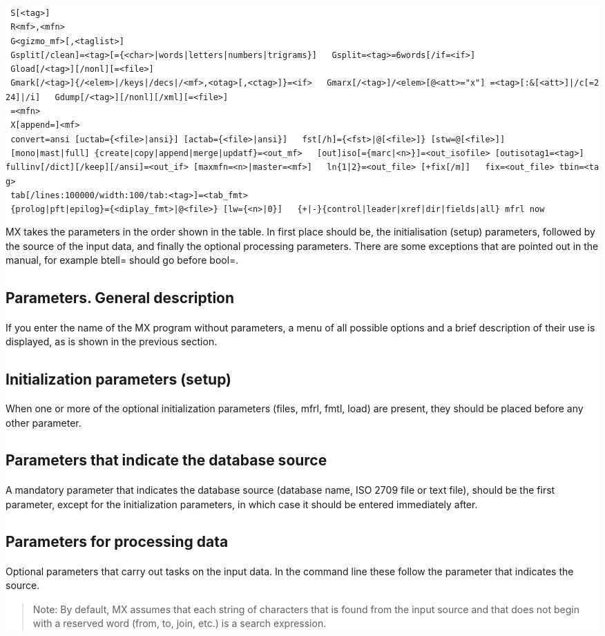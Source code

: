 ```language
 S[<tag>]  
 R<mf>,<mfn>  
 G<gizmo_mf>[,<taglist>]  
 Gsplit[/clean]=<tag>[={<char>|words|letters|numbers|trigrams}]   Gsplit=<tag>=6words[/if=<if>] 
 Gload[/<tag>][/nonl][=<file>]  
 Gmark[/<tag>]{/<elem>|/keys|/decs|/<mf>,<otag>[,<ctag>]}=<if>   Gmarx[/<tag>]/<elem>[@<att>="x"] =<tag>[:&[<att>]|/c[=224]|/i]   Gdump[/<tag>][/nonl][/xml][=<file>]  
 =<mfn>  
 X[append=]<mf>  
 convert=ansi [uctab={<file>|ansi}] [actab={<file>|ansi}]   fst[/h]={<fst>|@[<file>]} [stw=@[<file>]]  
 [mono|mast|full] {create|copy|append|merge|updatf}=<out_mf>   [out]iso[={marc|<n>}]=<out_isofile> [outisotag1=<tag>]   fullinv[/dict][/keep][/ansi]=<out_if> [maxmfn=<n>|master=<mf>]   ln{1|2}=<out_file> [+fix[/m]]   fix=<out_file> tbin=<tag>  
 tab[/lines:100000/width:100/tab:<tag>]=<tab_fmt>  
 {prolog|pft|epilog}={<diplay_fmt>|@<file>} [lw={<n>|0}]   {+|-}{control|leader|xref|dir|fields|all} mfrl now

```

MX takes the parameters in the order shown in the table. In first place should be,  the initialisation (setup) parameters, followed by the source of the input data, and  finally the optional processing parameters. There are some exceptions that are  pointed out in the manual, for example btell= should go before bool=.  

## Parameters. General description  

If you enter the name of the MX program without parameters, a menu of all  possible options and a brief description of their use is displayed, as is shown in the  previous section.  

## Initialization parameters (setup)  

When one or more of the optional initialization parameters (files, mfrl, fmtl, load)  are present, they should be placed before any other parameter.  

## Parameters that indicate the database source  

A mandatory parameter that indicates the database source (database name, ISO 2709 file or text file), should be the first parameter, except for the initialization  parameters, in which case it should be entered immediately after. 

## Parameters for processing data  

Optional parameters that carry out tasks on the input data. In the command line  these follow the parameter that indicates the source.  


> Note: 
> By default, MX assumes that each string of
> characters that is found from the input source
> and that does not begin with a reserved word
> (from, to, join, etc.) is a search expression. 
